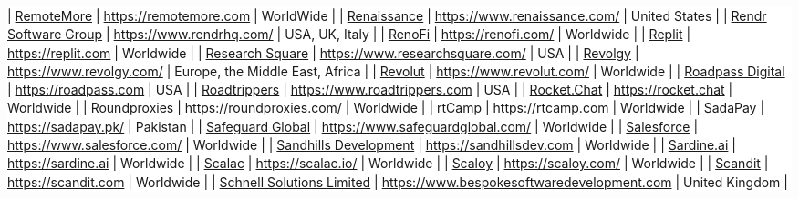 | [RemoteMore](/company-profiles/remotemore.md)                                                                   | https://remotemore.com                                               | WorldWide                                                                      |
| [Renaissance](/company-profiles/renaissance.md)                                                                 | https://www.renaissance.com/                                         | United States                                                                  |
| [Rendr Software Group](/company-profiles/rendr-software-group.md)                                               | https://www.rendrhq.com/                                             | USA, UK, Italy                                                                 |
| [RenoFi](/company-profiles/renofi.md)                                                                           | https://renofi.com/                                                  | Worldwide                                                                      |
| [Replit](/company-profiles/replit.md)                                                                           | https://replit.com                                                   | Worldwide                                                                      |
| [Research Square](/company-profiles/research-square.md)                                                         | https://www.researchsquare.com/                                      | USA                                                                            |
| [Revolgy](/company-profiles/revolgy.md)                                                                         | https://www.revolgy.com/                                             | Europe, the Middle East, Africa                                                |
| [Revolut](/company-profiles/revolut.md)                                                                         | https://www.revolut.com/                                             | Worldwide                                                                      |
| [Roadpass Digital](/company-profiles/roadpass-digital.md)                                                       | https://roadpass.com                                                 | USA                                                                            |
| [Roadtrippers](/company-profiles/roadtrippers.md)                                                               | https://www.roadtrippers.com                                         | USA                                                                            |
| [Rocket.Chat](/company-profiles/rocket-chat.md)                                                                 | https://rocket.chat                                                  | Worldwide                                                                      |
| [Roundproxies](/company-profiles/roundproxies.md)                                                               | https://roundproxies.com/                                            | Worldwide                                                                      |
| [rtCamp](/company-profiles/rtcamp-solutions.md)                                                                 | https://rtcamp.com                                                   | Worldwide                                                                      |
| [SadaPay](/company-profiles/sadapay.md)                                                                         | https://sadapay.pk/                                                  | Pakistan                                                                       |
| [Safeguard Global](/company-profiles/safeguard-global.md)                                                       | https://www.safeguardglobal.com/                                     | Worldwide                                                                      |
| [Salesforce](/company-profiles/salesforce.md)                                                                   | https://www.salesforce.com/                                          | Worldwide                                                                      |
| [Sandhills Development](/company-profiles/sandhills-development.md)                                             | https://sandhillsdev.com                                             | Worldwide                                                                      |
| [Sardine.ai](/company-profiles/sardine-ai.md)                                                                   | https://sardine.ai                                                   | Worldwide                                                                      |
| [Scalac](/company-profiles/scalac.md)                                                                           | https://scalac.io/                                                   | Worldwide                                                                      |
| [Scaloy](/company-profiles/scaloy.md)                                                                           | https://scaloy.com/                                                  | Worldwide                                                                      |
| [Scandit](/company-profiles/scandit.md)                                                                         | https://scandit.com                                                  | Worldwide                                                                      |
| [Schnell Solutions Limited](/company-profiles/schnell-solutions-limited.md)                                     | https://www.bespokesoftwaredevelopment.com                           | United Kingdom                                                                 |